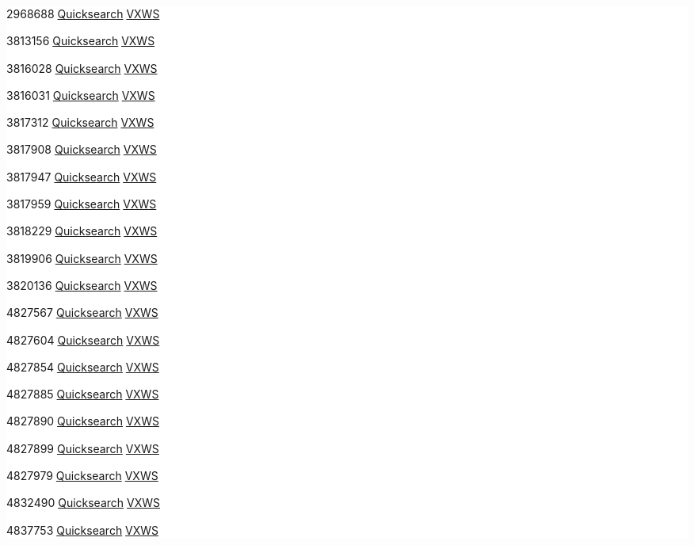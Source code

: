 2968688 [Quicksearch](https://search.library.yale.edu/catalog/2968688) [VXWS](http://prodorbis.library.yale.edu:7014/vxws/GetHoldingsService?bibId=2968688)

3813156 [Quicksearch](https://search.library.yale.edu/catalog/3813156) [VXWS](http://prodorbis.library.yale.edu:7014/vxws/GetHoldingsService?bibId=3813156)

3816028 [Quicksearch](https://search.library.yale.edu/catalog/3816028) [VXWS](http://prodorbis.library.yale.edu:7014/vxws/GetHoldingsService?bibId=3816028)

3816031 [Quicksearch](https://search.library.yale.edu/catalog/3816031) [VXWS](http://prodorbis.library.yale.edu:7014/vxws/GetHoldingsService?bibId=3816031)

3817312 [Quicksearch](https://search.library.yale.edu/catalog/3817312) [VXWS](http://prodorbis.library.yale.edu:7014/vxws/GetHoldingsService?bibId=3817312)

3817908 [Quicksearch](https://search.library.yale.edu/catalog/3817908) [VXWS](http://prodorbis.library.yale.edu:7014/vxws/GetHoldingsService?bibId=3817908)

3817947 [Quicksearch](https://search.library.yale.edu/catalog/3817947) [VXWS](http://prodorbis.library.yale.edu:7014/vxws/GetHoldingsService?bibId=3817947)

3817959 [Quicksearch](https://search.library.yale.edu/catalog/3817959) [VXWS](http://prodorbis.library.yale.edu:7014/vxws/GetHoldingsService?bibId=3817959)

3818229 [Quicksearch](https://search.library.yale.edu/catalog/3818229) [VXWS](http://prodorbis.library.yale.edu:7014/vxws/GetHoldingsService?bibId=3818229)

3819906 [Quicksearch](https://search.library.yale.edu/catalog/3819906) [VXWS](http://prodorbis.library.yale.edu:7014/vxws/GetHoldingsService?bibId=3819906)

3820136 [Quicksearch](https://search.library.yale.edu/catalog/3820136) [VXWS](http://prodorbis.library.yale.edu:7014/vxws/GetHoldingsService?bibId=3820136)

4827567 [Quicksearch](https://search.library.yale.edu/catalog/4827567) [VXWS](http://prodorbis.library.yale.edu:7014/vxws/GetHoldingsService?bibId=4827567)

4827604 [Quicksearch](https://search.library.yale.edu/catalog/4827604) [VXWS](http://prodorbis.library.yale.edu:7014/vxws/GetHoldingsService?bibId=4827604)

4827854 [Quicksearch](https://search.library.yale.edu/catalog/4827854) [VXWS](http://prodorbis.library.yale.edu:7014/vxws/GetHoldingsService?bibId=4827854)

4827885 [Quicksearch](https://search.library.yale.edu/catalog/4827885) [VXWS](http://prodorbis.library.yale.edu:7014/vxws/GetHoldingsService?bibId=4827885)

4827890 [Quicksearch](https://search.library.yale.edu/catalog/4827890) [VXWS](http://prodorbis.library.yale.edu:7014/vxws/GetHoldingsService?bibId=4827890)

4827899 [Quicksearch](https://search.library.yale.edu/catalog/4827899) [VXWS](http://prodorbis.library.yale.edu:7014/vxws/GetHoldingsService?bibId=4827899)

4827979 [Quicksearch](https://search.library.yale.edu/catalog/4827979) [VXWS](http://prodorbis.library.yale.edu:7014/vxws/GetHoldingsService?bibId=4827979)

4832490 [Quicksearch](https://search.library.yale.edu/catalog/4832490) [VXWS](http://prodorbis.library.yale.edu:7014/vxws/GetHoldingsService?bibId=4832490)

4837753 [Quicksearch](https://search.library.yale.edu/catalog/4837753) [VXWS](http://prodorbis.library.yale.edu:7014/vxws/GetHoldingsService?bibId=4837753)
